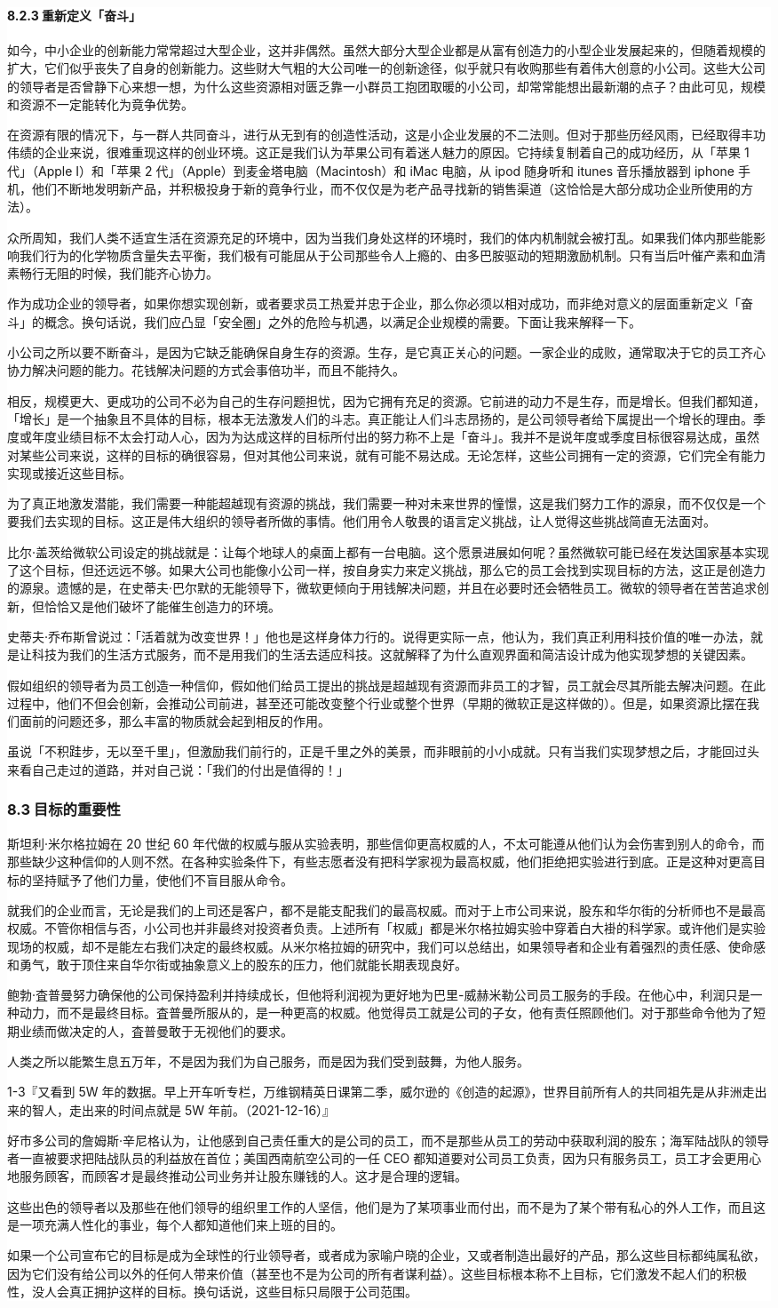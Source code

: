 #### 8.2.3 重新定义「奋斗」

如今，中小企业的创新能力常常超过大型企业，这并非偶然。虽然大部分大型企业都是从富有创造力的小型企业发展起来的，但随着规模的扩大，它们似乎丧失了自身的创新能力。这些财大气粗的大公司唯一的创新途径，似乎就只有收购那些有着伟大创意的小公司。这些大公司的领导者是否曾静下心来想一想，为什么这些资源相对匮乏靠一小群员工抱团取暖的小公司，却常常能想出最新潮的点子？由此可见，规模和资源不一定能转化为竟争优势。

在资源有限的情况下，与一群人共同奋斗，进行从无到有的创造性活动，这是小企业发展的不二法则。但对于那些历经风雨，已经取得丰功伟绩的企业来说，很难重现这样的创业环境。这正是我们认为苹果公司有着迷人魅力的原因。它持续复制着自己的成功经历，从「苹果 1 代」（Apple I）和「苹果 2 代」（Apple）到麦金塔电脑（Macintosh）和 iMac 电脑，从 ipod 随身听和 itunes 音乐播放器到 iphone 手机，他们不断地发明新产品，并积极投身于新的竟争行业，而不仅仅是为老产品寻找新的销售渠道（这恰恰是大部分成功企业所使用的方法）。

众所周知，我们人类不适宜生活在资源充足的环境中，因为当我们身处这样的环境时，我们的体内机制就会被打乱。如果我们体内那些能影响我们行为的化学物质含量失去平衡，我们极有可能屈从于公司那些令人上瘾的、由多巴胺驱动的短期激励机制。只有当后叶催产素和血清素畅行无阻的时候，我们能齐心协力。

作为成功企业的领导者，如果你想实现创新，或者要求员工热爱并忠于企业，那么你必须以相对成功，而非绝对意义的层面重新定义「奋斗」的概念。换句话说，我们应凸显「安全圏」之外的危险与机遇，以满足企业规模的需要。下面让我来解释一下。

小公司之所以要不断奋斗，是因为它缺乏能确保自身生存的资源。生存，是它真正关心的问题。一家企业的成败，通常取决于它的员工齐心协力解决问题的能力。花钱解决问题的方式会事倍功半，而且不能持久。

相反，规模更大、更成功的公司不必为自己的生存问题担忧，因为它拥有充足的资源。它前进的动力不是生存，而是增长。但我们都知道，「增长」是一个抽象且不具体的目标，根本无法激发人们的斗志。真正能让人们斗志昂扬的，是公司领导者给下属提出一个增长的理由。季度或年度业绩目标不太会打动人心，因为为达成这样的目标所付出的努力称不上是「奋斗」。我并不是说年度或季度目标很容易达成，虽然对某些公司来说，这样的目标的确很容易，但对其他公司来说，就有可能不易达成。无论怎样，这些公司拥有一定的资源，它们完全有能力实现或接近这些目标。

为了真正地激发潜能，我们需要一种能超越现有资源的挑战，我们需要一种对未来世界的憧憬，这是我们努力工作的源泉，而不仅仅是一个要我们去实现的目标。这正是伟大组织的领导者所做的事情。他们用令人敬畏的语言定义挑战，让人觉得这些挑战简直无法面对。

比尔·盖茨给微软公司设定的挑战就是：让每个地球人的桌面上都有一台电脑。这个愿景进展如何呢？虽然微软可能已经在发达国家基本实现了这个目标，但还远远不够。如果大公司也能像小公司一样，按自身实力来定义挑战，那么它的员工会找到实现目标的方法，这正是创造力的源泉。遗憾的是，在史蒂夫·巴尔默的无能领导下，微软更倾向于用钱解决问题，并且在必要时还会牺牲员工。微软的领导者在苦苦追求创新，但恰恰又是他们破坏了能催生创造力的环境。

史蒂夫·乔布斯曾说过：「活着就为改变世界！」他也是这样身体力行的。说得更实际一点，他认为，我们真正利用科技价值的唯一办法，就是让科技为我们的生活方式服务，而不是用我们的生活去适应科技。这就解释了为什么直观界面和简洁设计成为他实现梦想的关键因素。

假如组织的领导者为员工创造一种信仰，假如他们给员工提出的挑战是超越现有资源而非员工的才智，员工就会尽其所能去解决问题。在此过程中，他们不但会创新，会推动公司前进，甚至还可能改变整个行业或整个世界（早期的微软正是这样做的）。但是，如果资源比摆在我们面前的问题还多，那么丰富的物质就会起到相反的作用。

虽说「不积跬步，无以至千里」，但激励我们前行的，正是千里之外的美景，而非眼前的小小成就。只有当我们实现梦想之后，才能回过头来看自己走过的道路，并对自己说：「我们的付出是值得的！」

### 8.3 目标的重要性

斯坦利·米尔格拉姆在 20 世纪 60 年代做的权威与服从实验表明，那些信仰更高权威的人，不太可能遵从他们认为会伤害到别人的命令，而那些缺少这种信仰的人则不然。在各种实验条件下，有些志愿者没有把科学家视为最高权威，他们拒绝把实验进行到底。正是这种对更高目标的坚持赋予了他们力量，使他们不盲目服从命令。

就我们的企业而言，无论是我们的上司还是客户，都不是能支配我们的最高权威。而对于上市公司来说，股东和华尔街的分析师也不是最高权威。不管你相信与否，小公司也并非最终对投资者负责。上述所有「权威」都是米尔格拉姆实验中穿着白大褂的科学家。或许他们是实验现场的权威，却不是能左右我们决定的最终权威。从米尔格拉姆的研究中，我们可以总结出，如果领导者和企业有着强烈的责任感、使命感和勇气，敢于顶住来自华尔街或抽象意义上的股东的压力，他们就能长期表现良好。

鲍勃·査普曼努力确保他的公司保持盈利并持续成长，但他将利润视为更好地为巴里-威赫米勒公司员工服务的手段。在他心中，利润只是一种动力，而不是最终目标。査普曼所服从的，是一种更高的权威。他觉得员工就是公司的子女，他有责任照顾他们。对于那些命令他为了短期业绩而做决定的人，査普曼敢于无视他们的要求。

人类之所以能繁生息五万年，不是因为我们为自己服务，而是因为我们受到鼓舞，为他人服务。

1-3『又看到 5W 年的数据。早上开车听专栏，万维钢精英日课第二季，威尔逊的《创造的起源》，世界目前所有人的共同祖先是从非洲走出来的智人，走出来的时间点就是 5W 年前。（2021-12-16）』

好市多公司的詹姆斯·辛尼格认为，让他感到自己责任重大的是公司的员工，而不是那些从员工的劳动中获取利润的股东；海军陆战队的领导者一直被要求把陆战队员的利益放在首位；美国西南航空公司的一任 CEO 都知道要对公司员工负责，因为只有服务员工，员工才会更用心地服务顾客，而顾客オ是最终推动公司业务并让股东赚钱的人。这才是合理的逻辑。

这些出色的领导者以及那些在他们领导的组织里工作的人坚信，他们是为了某项事业而付出，而不是为了某个带有私心的外人工作，而且这是一项充满人性化的事业，每个人都知道他们来上班的目的。

如果一个公司宣布它的目标是成为全球性的行业领导者，或者成为家喻户晓的企业，又或者制造出最好的产品，那么这些目标都纯属私欲，因为它们没有给公司以外的任何人带来价值（甚至也不是为公司的所有者谋利益）。这些目标根本称不上目标，它们激发不起人们的积极性，没人会真正拥护这样的目标。换句话说，这些目标只局限于公司范围。
